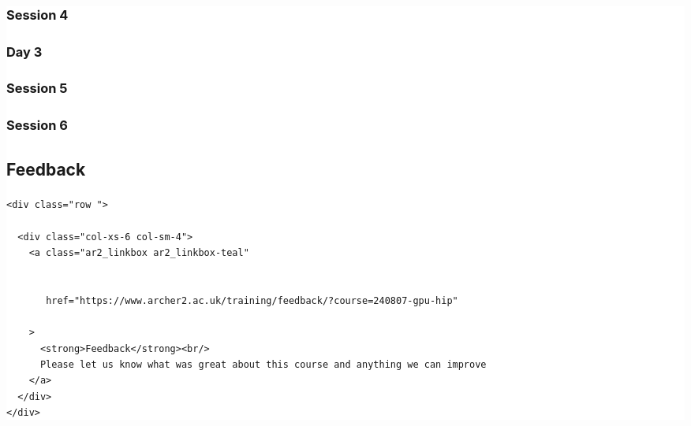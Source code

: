 <div>
	<iframe title="Video" width="560" height="315" src="https://www.youtube.com/embed/JUXN6xuT_Og  " frameborder="0" allow="accelerometer; autoplay; encrypted-media; gyroscope; picture-in-picture" allowfullscreen></iframe>
</div>


<h3>Session 4</h3>

<div>
	<iframe title="Video" width="560" height="315" src="https://www.youtube.com/embed/RvsKPrZ3JMA " frameborder="0" allow="accelerometer; autoplay; encrypted-media; gyroscope; picture-in-picture" allowfullscreen></iframe>
</div>

<h3>Day 3 </h3>
<h3>Session 5</h3>

<div>
	<iframe title="Video" width="560" height="315" src="https://www.youtube.com/embed/HlTo2pxYKzg " frameborder="0" allow="accelerometer; autoplay; encrypted-media; gyroscope; picture-in-picture" allowfullscreen></iframe>
</div>


<h3>Session 6</h3>

<div>
	<iframe title="Video" width="560" height="315" src="https://www.youtube.com/embed/nfRQV5OmZGY " frameborder="0" allow="accelerometer; autoplay; encrypted-media; gyroscope; picture-in-picture" allowfullscreen></iframe>
</div>






<h2><a name="feedback">Feedback</a></h2>


    <div class="row ">	

      <div class="col-xs-6 col-sm-4">
        <a class="ar2_linkbox ar2_linkbox-teal" 


		   href="https://www.archer2.ac.uk/training/feedback/?course=240807-gpu-hip"

		>
          <strong>Feedback</strong><br/>
          Please let us know what was great about this course and anything we can improve
        </a>
      </div>
    </div>
		

 
</section>


